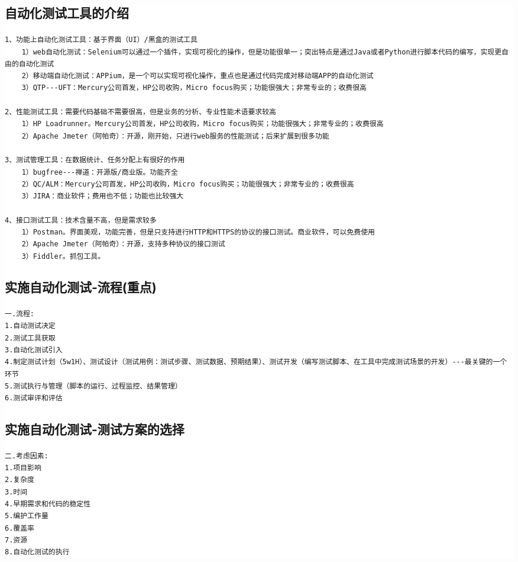 

## 自动化测试工具的介绍

```
1、功能上自动化测试工具：基于界面（UI）/黑盒的测试工具
	1）web自动化测试：Selenium可以通过一个插件，实现可视化的操作，但是功能很单一；突出特点是通过Java或者Python进行脚本代码的编写，实现更自由的自动化测试
	2）移动端自动化测试：APPium，是一个可以实现可视化操作，重点也是通过代码完成对移动端APP的自动化测试
	3）QTP---UFT：Mercury公司首发，HP公司收购，Micro focus购买；功能很强大；非常专业的；收费很高

2、性能测试工具：需要代码基础不需要很高，但是业务的分析、专业性能术语要求较高
	1）HP Loadrunner。Mercury公司首发，HP公司收购，Micro focus购买；功能很强大；非常专业的；收费很高
	2）Apache Jmeter（阿帕奇）：开源，刚开始，只进行web服务的性能测试；后来扩展到很多功能

3、测试管理工具：在数据统计、任务分配上有很好的作用
	1）bugfree---禅道：开源版/商业版。功能齐全
	2）QC/ALM：Mercury公司首发，HP公司收购，Micro focus购买；功能很强大；非常专业的；收费很高
	3）JIRA：商业软件；费用也不低；功能也比较强大

4、接口测试工具：技术含量不高，但是需求较多
	1）Postman。界面美观，功能完善，但是只支持进行HTTP和HTTPS的协议的接口测试。商业软件，可以免费使用
	2）Apache Jmeter（阿帕奇）：开源，支持多种协议的接口测试
	3）Fiddler。抓包工具。
```



## 实施自动化测试-流程(重点)

```
一.流程:
1.自动测试决定
2.测试工具获取
3.自动化测试引入
4.制定测试计划（5w1H）、测试设计（测试用例：测试步骤、测试数据、预期结果）、测试开发（编写测试脚本、在工具中完成测试场景的开发）---最关键的一个环节
5.测试执行与管理（脚本的运行、过程监控、结果管理）
6.测试审评和评估
```



## 实施自动化测试-测试方案的选择

```
二.考虑因素:
1.项目影响
2.复杂度
3.时间
4.早期需求和代码的稳定性
5.编护工作量
6.覆盖率
7.资源
8.自动化测试的执行
```
